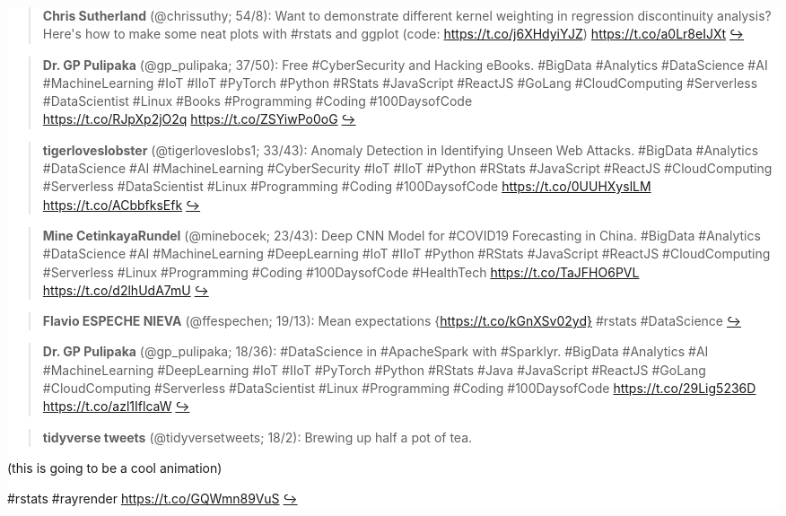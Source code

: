 


> **Chris Sutherland** (@chrissuthy; 54/8): Want to demonstrate different kernel weighting in regression discontinuity analysis? Here's how to make some neat plots with #rstats and ggplot (code: https://t.co/j6XHdyiYJZ) https://t.co/a0Lr8eIJXt  [&#8618;](https://twitter.com/dataandme/status/1244025192583749633)




> **Dr. GP Pulipaka** (@gp_pulipaka; 37/50): Free #CyberSecurity and Hacking eBooks. #BigData #Analytics #DataScience #AI #MachineLearning #IoT #IIoT #PyTorch #Python #RStats #JavaScript #ReactJS #GoLang #CloudComputing #Serverless #DataScientist #Linux #Books #Programming #Coding #100DaysofCode  
https://t.co/RJpXp2jO2q https://t.co/ZSYiwPo0oG  [&#8618;](https://twitter.com/dataandme/status/1244025242156220416)




> **tigerloveslobster** (@tigerloveslobs1; 33/43): Anomaly Detection in Identifying Unseen Web Attacks. #BigData #Analytics #DataScience #AI #MachineLearning #CyberSecurity #IoT #IIoT #Python #RStats #JavaScript #ReactJS #CloudComputing #Serverless #DataScientist #Linux #Programming #Coding #100DaysofCode 
https://t.co/0UUHXyslLM https://t.co/ACbbfksEfk  [&#8618;](https://twitter.com/dataandme/status/1244008923918675968)




> **Mine CetinkayaRundel** (@minebocek; 23/43): Deep CNN Model for #COVID19 Forecasting in China. #BigData #Analytics #DataScience #AI #MachineLearning #DeepLearning #IoT #IIoT #Python #RStats #JavaScript #ReactJS #CloudComputing #Serverless #Linux #Programming #Coding #100DaysofCode #HealthTech 
https://t.co/TaJFHO6PVL https://t.co/d2lhUdA7mU  [&#8618;](https://twitter.com/dataandme/status/1244006612077084672)




> **Flavio ESPECHE NIEVA** (@ffespechen; 19/13): Mean expectations  {https://t.co/kGnXSv02yd} #rstats #DataScience  [&#8618;](https://twitter.com/dataandme/status/1244053961050591234)




> **Dr. GP Pulipaka** (@gp_pulipaka; 18/36): #DataScience in #ApacheSpark with #Sparklyr. #BigData #Analytics #AI #MachineLearning #DeepLearning #IoT #IIoT #PyTorch #Python #RStats #Java #JavaScript #ReactJS #GoLang #CloudComputing #Serverless #DataScientist #Linux #Programming #Coding #100DaysofCode
https://t.co/29Lig5236D https://t.co/azl1IflcaW  [&#8618;](https://twitter.com/dataandme/status/1244033727589646339)




> **tidyverse tweets** (@tidyversetweets; 18/2): Brewing up half a pot of tea.
>
(this is going to be a cool animation)
>
#rstats #rayrender https://t.co/GQWmn89VuS  [&#8618;](https://twitter.com/dataandme/status/1244017940124631040)



